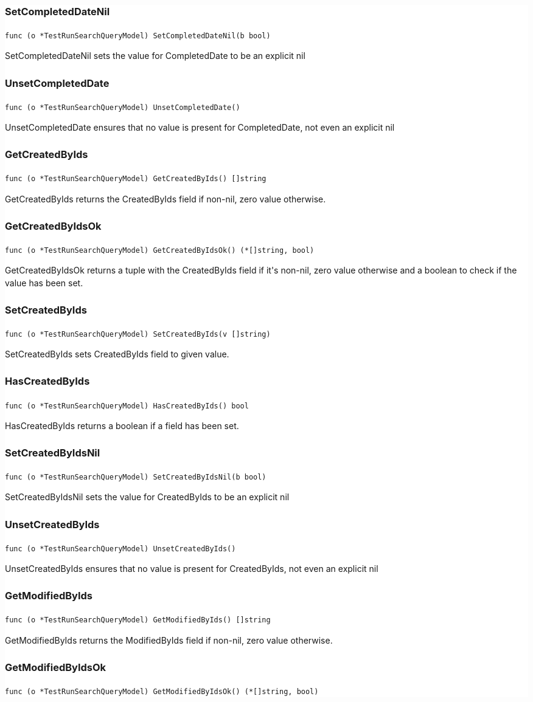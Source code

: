 ### SetCompletedDateNil

`func (o *TestRunSearchQueryModel) SetCompletedDateNil(b bool)`

 SetCompletedDateNil sets the value for CompletedDate to be an explicit nil

### UnsetCompletedDate
`func (o *TestRunSearchQueryModel) UnsetCompletedDate()`

UnsetCompletedDate ensures that no value is present for CompletedDate, not even an explicit nil
### GetCreatedByIds

`func (o *TestRunSearchQueryModel) GetCreatedByIds() []string`

GetCreatedByIds returns the CreatedByIds field if non-nil, zero value otherwise.

### GetCreatedByIdsOk

`func (o *TestRunSearchQueryModel) GetCreatedByIdsOk() (*[]string, bool)`

GetCreatedByIdsOk returns a tuple with the CreatedByIds field if it's non-nil, zero value otherwise
and a boolean to check if the value has been set.

### SetCreatedByIds

`func (o *TestRunSearchQueryModel) SetCreatedByIds(v []string)`

SetCreatedByIds sets CreatedByIds field to given value.

### HasCreatedByIds

`func (o *TestRunSearchQueryModel) HasCreatedByIds() bool`

HasCreatedByIds returns a boolean if a field has been set.

### SetCreatedByIdsNil

`func (o *TestRunSearchQueryModel) SetCreatedByIdsNil(b bool)`

 SetCreatedByIdsNil sets the value for CreatedByIds to be an explicit nil

### UnsetCreatedByIds
`func (o *TestRunSearchQueryModel) UnsetCreatedByIds()`

UnsetCreatedByIds ensures that no value is present for CreatedByIds, not even an explicit nil
### GetModifiedByIds

`func (o *TestRunSearchQueryModel) GetModifiedByIds() []string`

GetModifiedByIds returns the ModifiedByIds field if non-nil, zero value otherwise.

### GetModifiedByIdsOk

`func (o *TestRunSearchQueryModel) GetModifiedByIdsOk() (*[]string, bool)`

